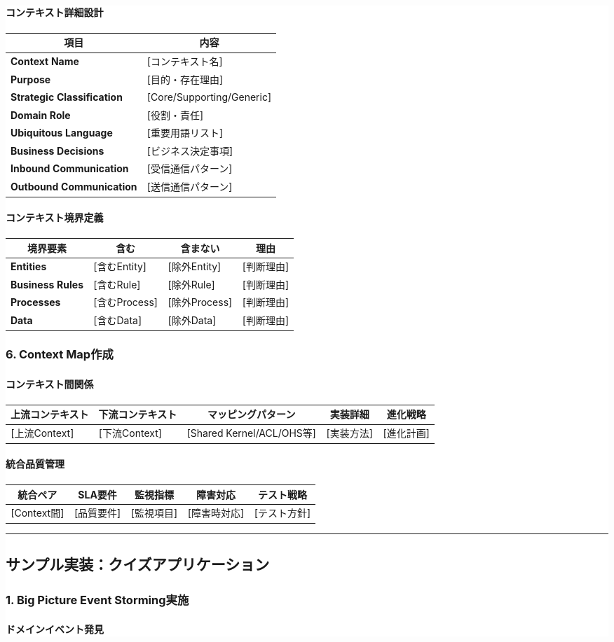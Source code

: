 #### コンテキスト詳細設計

| 項目 | 内容 |
|---|---|
| **Context Name** | [コンテキスト名] |
| **Purpose** | [目的・存在理由] |
| **Strategic Classification** | [Core/Supporting/Generic] |
| **Domain Role** | [役割・責任] |
| **Ubiquitous Language** | [重要用語リスト] |
| **Business Decisions** | [ビジネス決定事項] |
| **Inbound Communication** | [受信通信パターン] |
| **Outbound Communication** | [送信通信パターン] |

#### コンテキスト境界定義

| 境界要素 | 含む | 含まない | 理由 |
|---|---|---|---|
| **Entities** | [含むEntity] | [除外Entity] | [判断理由] |
| **Business Rules** | [含むRule] | [除外Rule] | [判断理由] |
| **Processes** | [含むProcess] | [除外Process] | [判断理由] |
| **Data** | [含むData] | [除外Data] | [判断理由] |

### 6. Context Map作成

#### コンテキスト間関係

| 上流コンテキスト | 下流コンテキスト | マッピングパターン | 実装詳細 | 進化戦略 |
|---|---|---|---|---|
| [上流Context] | [下流Context] | [Shared Kernel/ACL/OHS等] | [実装方法] | [進化計画] |

#### 統合品質管理

| 統合ペア | SLA要件 | 監視指標 | 障害対応 | テスト戦略 |
|---|---|---|---|---|
| [Context間] | [品質要件] | [監視項目] | [障害時対応] | [テスト方針] |

---

## サンプル実装：クイズアプリケーション

### 1. Big Picture Event Storming実施

#### ドメインイベント発見
